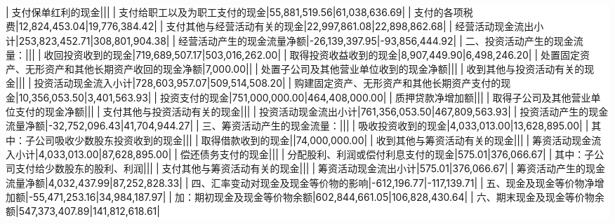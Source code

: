 | 支付保单红利的现金|||
| 支付给职工以及为职工支付的现金|55,881,519.56|61,038,636.69|
| 支付的各项税费|12,824,453.04|19,776,384.42|
| 支付其他与经营活动有关的现金|22,997,861.08|22,898,862.68|
| 经营活动现金流出小计|253,823,452.71|308,801,904.38|
| 经营活动产生的现金流量净额|-26,139,397.95|-93,856,444.92|
| 二、投资活动产生的现金流量：|||
| 收回投资收到的现金|719,689,507.17|503,016,262.00|
| 取得投资收益收到的现金|8,907,449.90|6,498,246.20|
| 处置固定资产、无形资产和其他长期资产收回的现金净额|7,000.00||
| 处置子公司及其他营业单位收到的现金净额|||
| 收到其他与投资活动有关的现金|||
| 投资活动现金流入小计|728,603,957.07|509,514,508.20|
| 购建固定资产、无形资产和其他长期资产支付的现金|10,356,053.50|3,401,563.93|
| 投资支付的现金|751,000,000.00|464,408,000.00|
| 质押贷款净增加额|||
| 取得子公司及其他营业单位支付的现金净额|||
| 支付其他与投资活动有关的现金|||
| 投资活动现金流出小计|761,356,053.50|467,809,563.93|
| 投资活动产生的现金流量净额|-32,752,096.43|41,704,944.27|
| 三、筹资活动产生的现金流量：|||
| 吸收投资收到的现金|4,033,013.00|13,628,895.00|
| 其中：子公司吸收少数股东投资收到的现金|||
| 取得借款收到的现金||74,000,000.00|
| 收到其他与筹资活动有关的现金|||
| 筹资活动现金流入小计|4,033,013.00|87,628,895.00|
| 偿还债务支付的现金|||
| 分配股利、利润或偿付利息支付的现金|575.01|376,066.67|
| 其中：子公司支付给少数股东的股利、利润|||
| 支付其他与筹资活动有关的现金|||
| 筹资活动现金流出小计|575.01|376,066.67|
| 筹资活动产生的现金流量净额|4,032,437.99|87,252,828.33|
| 四、汇率变动对现金及现金等价物的影响|-612,196.77|-117,139.71|
| 五、现金及现金等价物净增加额|-55,471,253.16|34,984,187.97|
| 加：期初现金及现金等价物余额|602,844,661.05|106,828,430.64|
| 六、期末现金及现金等价物余额|547,373,407.89|141,812,618.61|  
